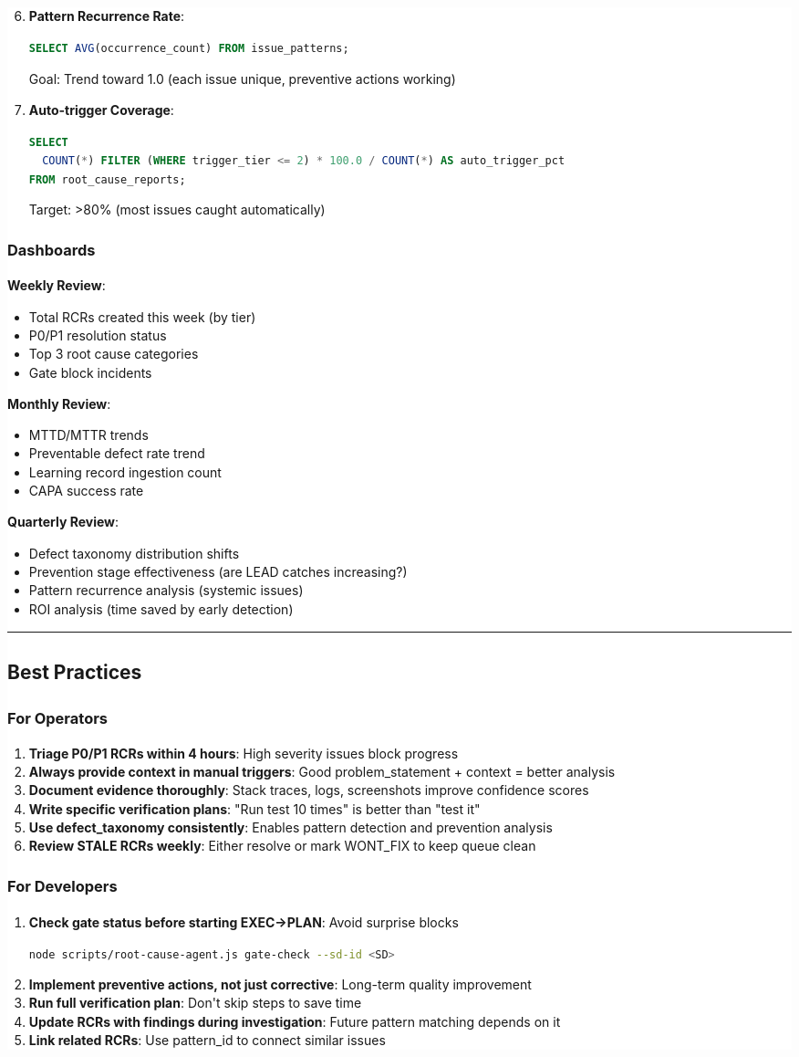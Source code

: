 6. **Pattern Recurrence Rate**:
   ```sql
   SELECT AVG(occurrence_count) FROM issue_patterns;
   ```
   Goal: Trend toward 1.0 (each issue unique, preventive actions working)

7. **Auto-trigger Coverage**:
   ```sql
   SELECT
     COUNT(*) FILTER (WHERE trigger_tier <= 2) * 100.0 / COUNT(*) AS auto_trigger_pct
   FROM root_cause_reports;
   ```
   Target: >80% (most issues caught automatically)

### Dashboards

**Weekly Review**:
- Total RCRs created this week (by tier)
- P0/P1 resolution status
- Top 3 root cause categories
- Gate block incidents

**Monthly Review**:
- MTTD/MTTR trends
- Preventable defect rate trend
- Learning record ingestion count
- CAPA success rate

**Quarterly Review**:
- Defect taxonomy distribution shifts
- Prevention stage effectiveness (are LEAD catches increasing?)
- Pattern recurrence analysis (systemic issues)
- ROI analysis (time saved by early detection)

---

## Best Practices

### For Operators

1. **Triage P0/P1 RCRs within 4 hours**: High severity issues block progress
2. **Always provide context in manual triggers**: Good problem_statement + context = better analysis
3. **Document evidence thoroughly**: Stack traces, logs, screenshots improve confidence scores
4. **Write specific verification plans**: "Run test 10 times" is better than "test it"
5. **Use defect_taxonomy consistently**: Enables pattern detection and prevention analysis
6. **Review STALE RCRs weekly**: Either resolve or mark WONT_FIX to keep queue clean

### For Developers

1. **Check gate status before starting EXEC→PLAN**: Avoid surprise blocks
   ```bash
   node scripts/root-cause-agent.js gate-check --sd-id <SD>
   ```
2. **Implement preventive actions, not just corrective**: Long-term quality improvement
3. **Run full verification plan**: Don't skip steps to save time
4. **Update RCRs with findings during investigation**: Future pattern matching depends on it
5. **Link related RCRs**: Use pattern_id to connect similar issues
